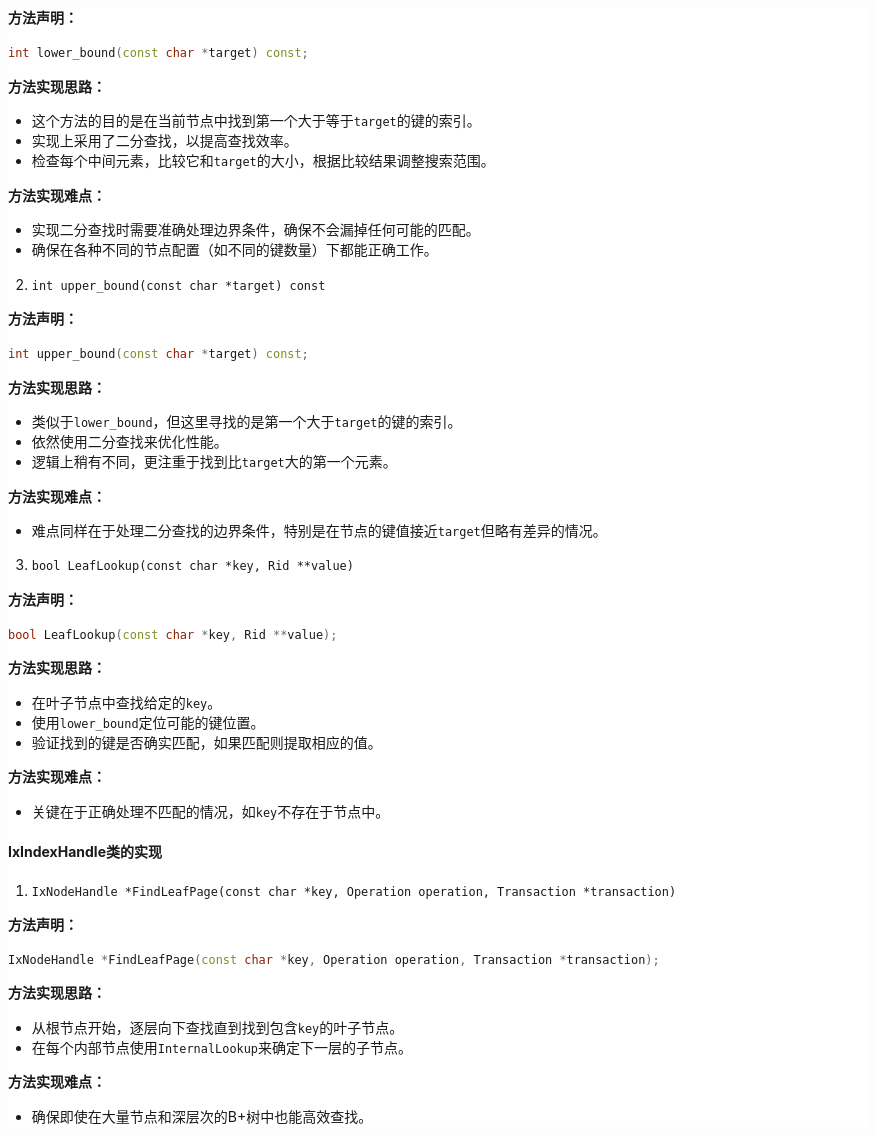 **方法声明：**
```cpp
int lower_bound(const char *target) const;
```

**方法实现思路：**
- 这个方法的目的是在当前节点中找到第一个大于等于`target`的键的索引。
- 实现上采用了二分查找，以提高查找效率。
- 检查每个中间元素，比较它和`target`的大小，根据比较结果调整搜索范围。

**方法实现难点：**
- 实现二分查找时需要准确处理边界条件，确保不会漏掉任何可能的匹配。
- 确保在各种不同的节点配置（如不同的键数量）下都能正确工作。

2. `int upper_bound(const char *target) const`

**方法声明：**
```cpp
int upper_bound(const char *target) const;
```

**方法实现思路：**
- 类似于`lower_bound`，但这里寻找的是第一个大于`target`的键的索引。
- 依然使用二分查找来优化性能。
- 逻辑上稍有不同，更注重于找到比`target`大的第一个元素。

**方法实现难点：**
- 难点同样在于处理二分查找的边界条件，特别是在节点的键值接近`target`但略有差异的情况。

3. `bool LeafLookup(const char *key, Rid **value)`

**方法声明：**
```cpp
bool LeafLookup(const char *key, Rid **value);
```

**方法实现思路：**
- 在叶子节点中查找给定的`key`。
- 使用`lower_bound`定位可能的键位置。
- 验证找到的键是否确实匹配，如果匹配则提取相应的值。

**方法实现难点：**
- 关键在于正确处理不匹配的情况，如`key`不存在于节点中。

#### IxIndexHandle类的实现

1. `IxNodeHandle *FindLeafPage(const char *key, Operation operation, Transaction *transaction)`

**方法声明：**
```cpp
IxNodeHandle *FindLeafPage(const char *key, Operation operation, Transaction *transaction);
```

**方法实现思路：**
- 从根节点开始，逐层向下查找直到找到包含`key`的叶子节点。
- 在每个内部节点使用`InternalLookup`来确定下一层的子节点。

**方法实现难点：**
- 确保即使在大量节点和深层次的B+树中也能高效查找。
